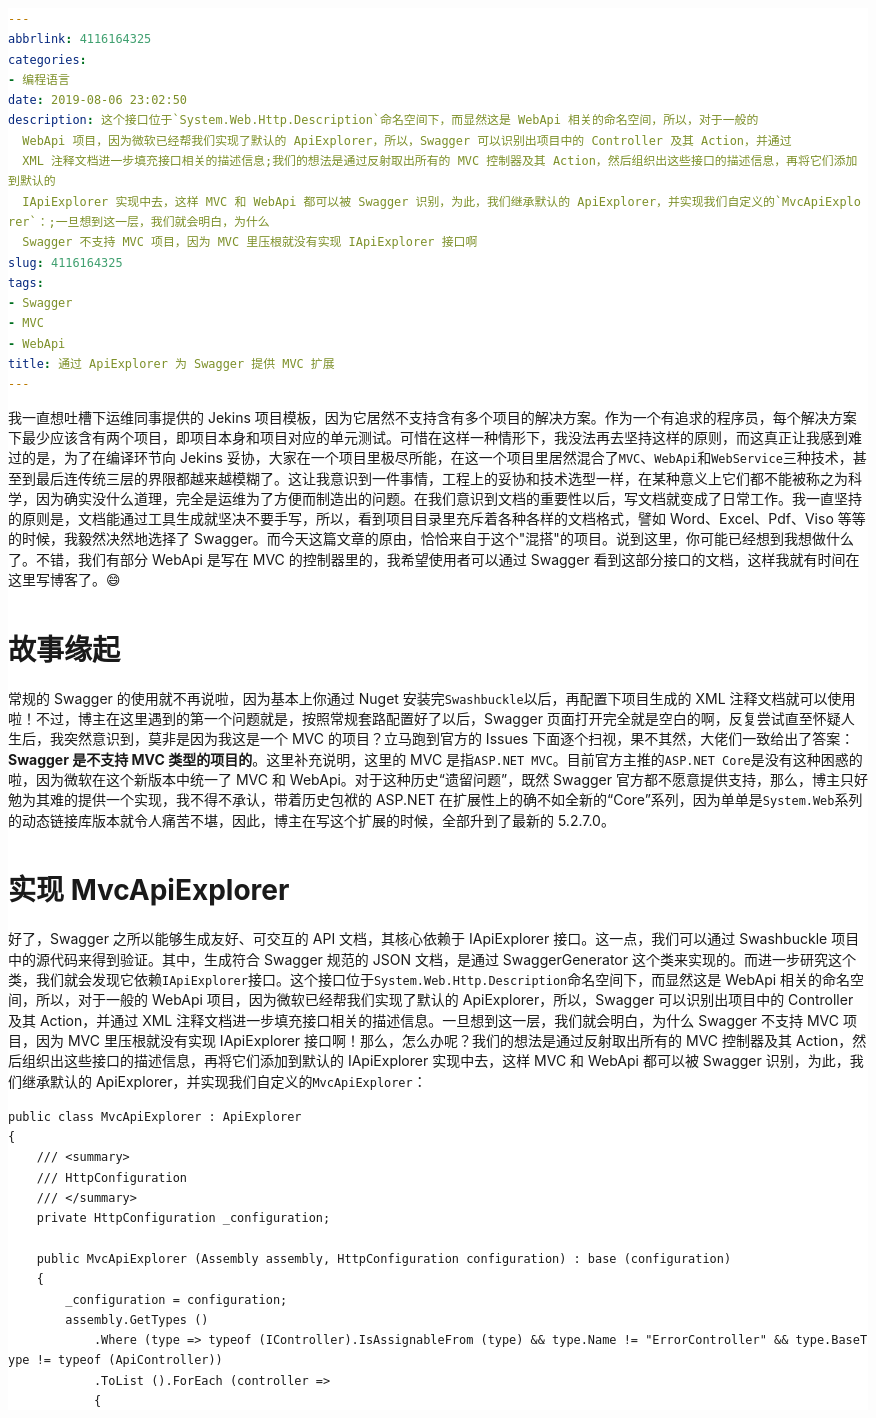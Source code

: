 ```yaml
---
abbrlink: 4116164325
categories:
- 编程语言
date: 2019-08-06 23:02:50
description: 这个接口位于`System.Web.Http.Description`命名空间下，而显然这是 WebApi 相关的命名空间，所以，对于一般的
  WebApi 项目，因为微软已经帮我们实现了默认的 ApiExplorer，所以，Swagger 可以识别出项目中的 Controller 及其 Action，并通过
  XML 注释文档进一步填充接口相关的描述信息;我们的想法是通过反射取出所有的 MVC 控制器及其 Action，然后组织出这些接口的描述信息，再将它们添加到默认的
  IApiExplorer 实现中去，这样 MVC 和 WebApi 都可以被 Swagger 识别，为此，我们继承默认的 ApiExplorer，并实现我们自定义的`MvcApiExplorer`：;一旦想到这一层，我们就会明白，为什么
  Swagger 不支持 MVC 项目，因为 MVC 里压根就没有实现 IApiExplorer 接口啊
slug: 4116164325
tags:
- Swagger
- MVC
- WebApi
title: 通过 ApiExplorer 为 Swagger 提供 MVC 扩展
---
```


我一直想吐槽下运维同事提供的 Jekins 项目模板，因为它居然不支持含有多个项目的解决方案。作为一个有追求的程序员，每个解决方案下最少应该含有两个项目，即项目本身和项目对应的单元测试。可惜在这样一种情形下，我没法再去坚持这样的原则，而这真正让我感到难过的是，为了在编译环节向 Jekins 妥协，大家在一个项目里极尽所能，在这一个项目里居然混合了`MVC`、`WebApi`和`WebService`三种技术，甚至到最后连传统三层的界限都越来越模糊了。这让我意识到一件事情，工程上的妥协和技术选型一样，在某种意义上它们都不能被称之为科学，因为确实没什么道理，完全是运维为了方便而制造出的问题。在我们意识到文档的重要性以后，写文档就变成了日常工作。我一直坚持的原则是，文档能通过工具生成就坚决不要手写，所以，看到项目目录里充斥着各种各样的文档格式，譬如 Word、Excel、Pdf、Viso 等等的时候，我毅然决然地选择了 Swagger。而今天这篇文章的原由，恰恰来自于这个"混搭"的项目。说到这里，你可能已经想到我想做什么了。不错，我们有部分 WebApi 是写在 MVC 的控制器里的，我希望使用者可以通过 Swagger 看到这部分接口的文档，这样我就有时间在这里写博客了。😄

# 故事缘起

常规的 Swagger 的使用就不再说啦，因为基本上你通过 Nuget 安装完`Swashbuckle`以后，再配置下项目生成的 XML 注释文档就可以使用啦！不过，博主在这里遇到的第一个问题就是，按照常规套路配置好了以后，Swagger 页面打开完全就是空白的啊，反复尝试直至怀疑人生后，我突然意识到，莫非是因为我这是一个 MVC 的项目？立马跑到官方的 Issues 下面逐个扫视，果不其然，大佬们一致给出了答案：**Swagger 是不支持 MVC 类型的项目的**。这里补充说明，这里的 MVC 是指`ASP.NET MVC`。目前官方主推的`ASP.NET Core`是没有这种困惑的啦，因为微软在这个新版本中统一了 MVC 和 WebApi。对于这种历史“遗留问题”，既然 Swagger 官方都不愿意提供支持，那么，博主只好勉为其难的提供一个实现，我不得不承认，带着历史包袱的 ASP.NET 在扩展性上的确不如全新的“Core”系列，因为单单是`System.Web`系列的动态链接库版本就令人痛苦不堪，因此，博主在写这个扩展的时候，全部升到了最新的 5.2.7.0。

# 实现 MvcApiExplorer

好了，Swagger 之所以能够生成友好、可交互的 API 文档，其核心依赖于 IApiExplorer 接口。这一点，我们可以通过 Swashbuckle 项目中的源代码来得到验证。其中，生成符合 Swagger 规范的 JSON 文档，是通过 SwaggerGenerator 这个类来实现的。而进一步研究这个类，我们就会发现它依赖`IApiExplorer`接口。这个接口位于`System.Web.Http.Description`命名空间下，而显然这是 WebApi 相关的命名空间，所以，对于一般的 WebApi 项目，因为微软已经帮我们实现了默认的 ApiExplorer，所以，Swagger 可以识别出项目中的 Controller 及其 Action，并通过 XML 注释文档进一步填充接口相关的描述信息。一旦想到这一层，我们就会明白，为什么 Swagger 不支持 MVC 项目，因为 MVC 里压根就没有实现 IApiExplorer 接口啊！那么，怎么办呢？我们的想法是通过反射取出所有的 MVC 控制器及其 Action，然后组织出这些接口的描述信息，再将它们添加到默认的 IApiExplorer 实现中去，这样 MVC 和 WebApi 都可以被 Swagger 识别，为此，我们继承默认的 ApiExplorer，并实现我们自定义的`MvcApiExplorer`：

```CSharp
public class MvcApiExplorer : ApiExplorer 
{
    /// <summary>
    /// HttpConfiguration
    /// </summary>
    private HttpConfiguration _configuration;

    public MvcApiExplorer (Assembly assembly, HttpConfiguration configuration) : base (configuration) 
    {
        _configuration = configuration;
        assembly.GetTypes ()
            .Where (type => typeof (IController).IsAssignableFrom (type) && type.Name != "ErrorController" && type.BaseType != typeof (ApiController))
            .ToList ().ForEach (controller => 
            {
```